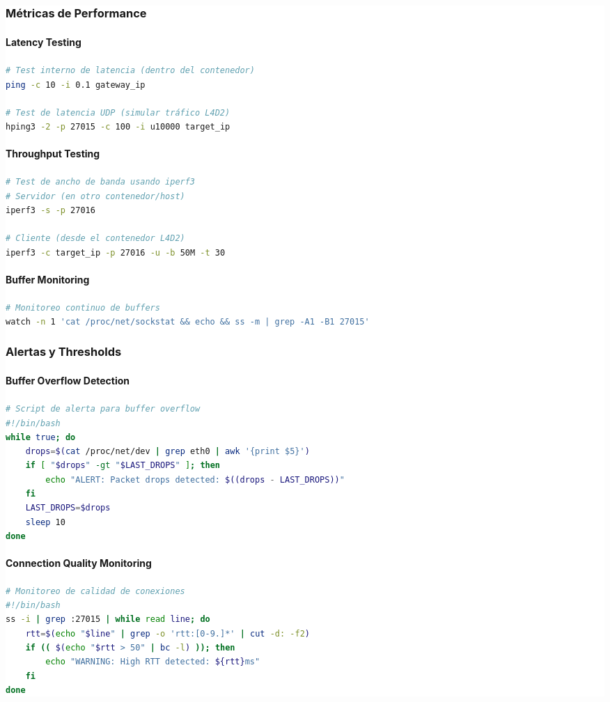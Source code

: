 ### Métricas de Performance

#### Latency Testing
```bash
# Test interno de latencia (dentro del contenedor)
ping -c 10 -i 0.1 gateway_ip

# Test de latencia UDP (simular tráfico L4D2)
hping3 -2 -p 27015 -c 100 -i u10000 target_ip
```

#### Throughput Testing
```bash
# Test de ancho de banda usando iperf3
# Servidor (en otro contenedor/host)
iperf3 -s -p 27016

# Cliente (desde el contenedor L4D2)
iperf3 -c target_ip -p 27016 -u -b 50M -t 30
```

#### Buffer Monitoring
```bash
# Monitoreo continuo de buffers
watch -n 1 'cat /proc/net/sockstat && echo && ss -m | grep -A1 -B1 27015'
```

### Alertas y Thresholds

#### Buffer Overflow Detection
```bash
# Script de alerta para buffer overflow
#!/bin/bash
while true; do
    drops=$(cat /proc/net/dev | grep eth0 | awk '{print $5}')
    if [ "$drops" -gt "$LAST_DROPS" ]; then
        echo "ALERT: Packet drops detected: $((drops - LAST_DROPS))"
    fi
    LAST_DROPS=$drops
    sleep 10
done
```

#### Connection Quality Monitoring
```bash
# Monitoreo de calidad de conexiones
#!/bin/bash
ss -i | grep :27015 | while read line; do
    rtt=$(echo "$line" | grep -o 'rtt:[0-9.]*' | cut -d: -f2)
    if (( $(echo "$rtt > 50" | bc -l) )); then
        echo "WARNING: High RTT detected: ${rtt}ms"
    fi
done
```
